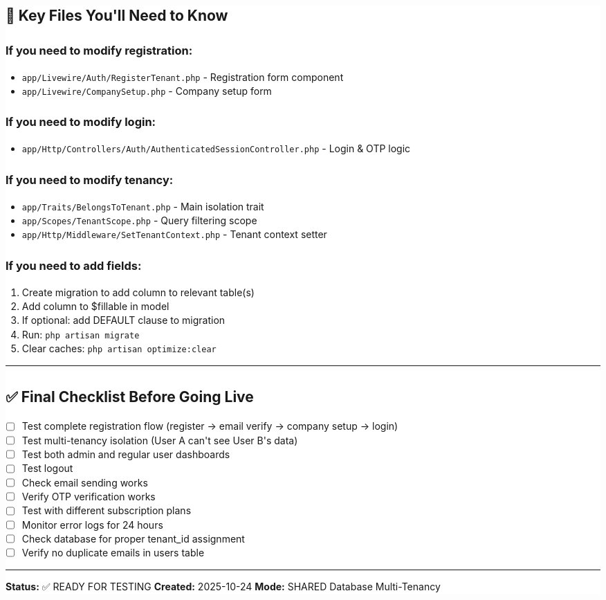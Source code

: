 ## 📁 Key Files You'll Need to Know

### If you need to modify registration:
- `app/Livewire/Auth/RegisterTenant.php` - Registration form component
- `app/Livewire/CompanySetup.php` - Company setup form

### If you need to modify login:
- `app/Http/Controllers/Auth/AuthenticatedSessionController.php` - Login & OTP logic

### If you need to modify tenancy:
- `app/Traits/BelongsToTenant.php` - Main isolation trait
- `app/Scopes/TenantScope.php` - Query filtering scope
- `app/Http/Middleware/SetTenantContext.php` - Tenant context setter

### If you need to add fields:
1. Create migration to add column to relevant table(s)
2. Add column to $fillable in model
3. If optional: add DEFAULT clause to migration
4. Run: `php artisan migrate`
5. Clear caches: `php artisan optimize:clear`

---

## ✅ Final Checklist Before Going Live

- [ ] Test complete registration flow (register → email verify → company setup → login)
- [ ] Test multi-tenancy isolation (User A can't see User B's data)
- [ ] Test both admin and regular user dashboards
- [ ] Test logout
- [ ] Check email sending works
- [ ] Verify OTP verification works
- [ ] Test with different subscription plans
- [ ] Monitor error logs for 24 hours
- [ ] Check database for proper tenant_id assignment
- [ ] Verify no duplicate emails in users table

---

**Status:** ✅ READY FOR TESTING
**Created:** 2025-10-24
**Mode:** SHARED Database Multi-Tenancy
